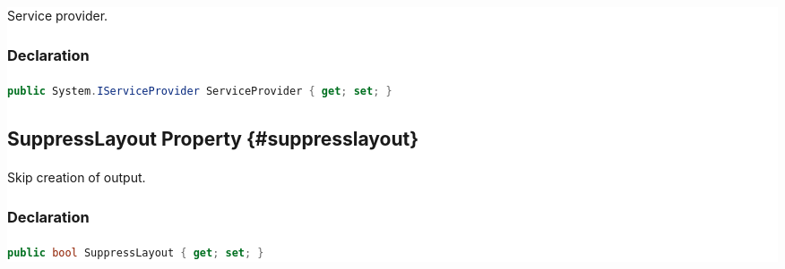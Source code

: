 Service provider.
### Declaration
```cs
public System.IServiceProvider ServiceProvider { get; set; }
```
## SuppressLayout Property {#suppresslayout}
Skip creation of output.
### Declaration
```cs
public bool SuppressLayout { get; set; }
```
